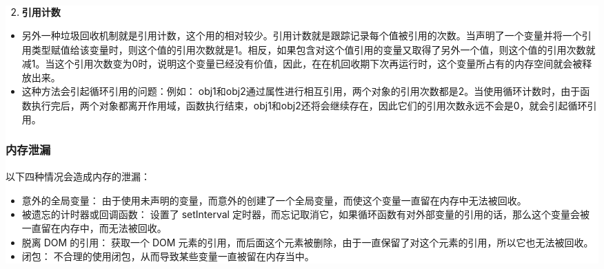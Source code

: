 2. **引用计数**
- 另外一种垃圾回收机制就是引用计数，这个用的相对较少。引用计数就是跟踪记录每个值被引用的次数。当声明了一个变量并将一个引用类型赋值给该变量时，则这个值的引用次数就是1。相反，如果包含对这个值引用的变量又取得了另外一个值，则这个值的引用次数就减1。当这个引用次数变为0时，说明这个变量已经没有价值，因此，在在机回收期下次再运行时，这个变量所占有的内存空间就会被释放出来。
- 这种方法会引起循环引用的问题：例如： obj1和obj2通过属性进行相互引用，两个对象的引用次数都是2。当使用循环计数时，由于函数执行完后，两个对象都离开作用域，函数执行结束，obj1和obj2还将会继续存在，因此它们的引用次数永远不会是0，就会引起循环引用。


### 内存泄漏
以下四种情况会造成内存的泄漏：

- 意外的全局变量： 由于使用未声明的变量，而意外的创建了一个全局变量，而使这个变量一直留在内存中无法被回收。
- 被遗忘的计时器或回调函数： 设置了 setInterval 定时器，而忘记取消它，如果循环函数有对外部变量的引用的话，那么这个变量会被一直留在内存中，而无法被回收。
- 脱离 DOM 的引用： 获取一个 DOM 元素的引用，而后面这个元素被删除，由于一直保留了对这个元素的引用，所以它也无法被回收。
- 闭包： 不合理的使用闭包，从而导致某些变量一直被留在内存当中。
